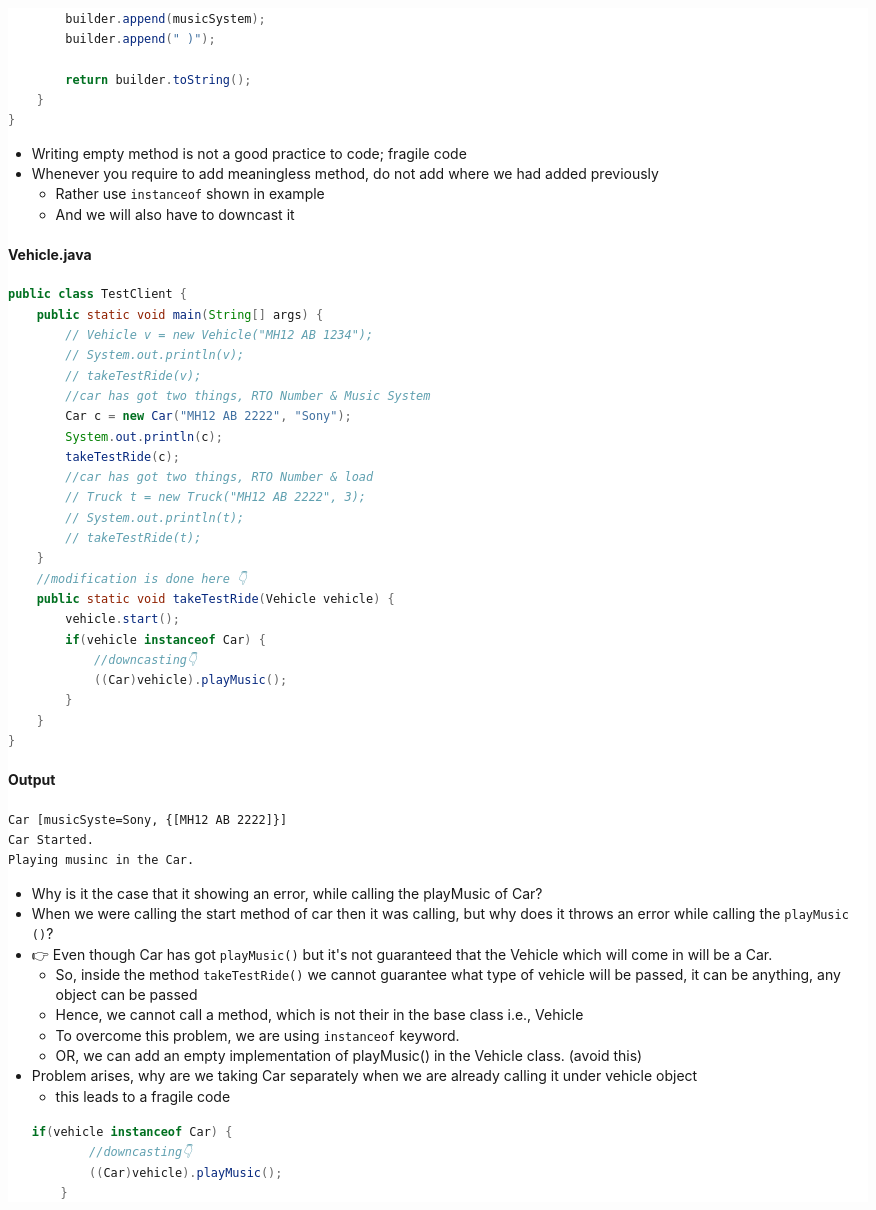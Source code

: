 ```java
		builder.append(musicSystem);
		builder.append(" )");
		
		return builder.toString();
	}	
}
```

- Writing empty method is not a good practice to code; fragile code
- Whenever you require to add meaningless method, do not add where we had added previously
	- Rather use `instanceof` shown in example
	- And we will also have to downcast it
#### Vehicle.java
```java
public class TestClient {
	public static void main(String[] args) {
		// Vehicle v = new Vehicle("MH12 AB 1234");
		// System.out.println(v);
		// takeTestRide(v);
		//car has got two things, RTO Number & Music System
		Car c = new Car("MH12 AB 2222", "Sony");
		System.out.println(c);
		takeTestRide(c);
		//car has got two things, RTO Number & load
		// Truck t = new Truck("MH12 AB 2222", 3);
		// System.out.println(t);
		// takeTestRide(t);
	}
	//modification is done here 👇
	public static void takeTestRide(Vehicle vehicle) {
		vehicle.start();
		if(vehicle instanceof Car) {
			//downcasting👇
			((Car)vehicle).playMusic();
		}
	}
}
```

#### Output	
```
Car [musicSyste=Sony, {[MH12 AB 2222]}]
Car Started.
Playing musinc in the Car.
```

- Why is it the case that it showing an error, while calling the playMusic of Car?
- When we were calling the start method of car then it was calling, but why does it throws an error while calling the `playMusic()`?
- 👉 Even though Car has got `playMusic()` but it's not guaranteed that the Vehicle which will come in will be a Car.
	- So, inside the method `takeTestRide()` we cannot guarantee what type of vehicle will be passed, it can be anything, any object can be passed
	- Hence, we cannot call a method, which is not their in the base class i.e., Vehicle
	- To overcome this problem, we are using `instanceof` keyword.
	- OR, we can add an empty implementation of playMusic() in the Vehicle class. (avoid this)
- Problem arises, why are we taking Car separately when we are already calling it under vehicle object
	- this leads to a fragile code
	```java
	if(vehicle instanceof Car) {
			//downcasting👇
			((Car)vehicle).playMusic();
		}